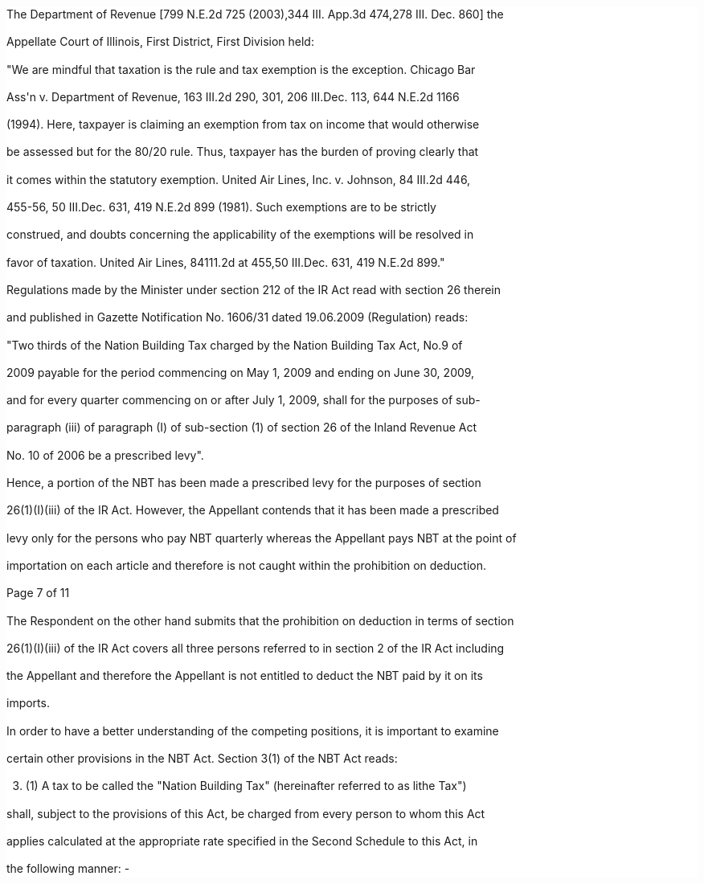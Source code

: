 The Department of Revenue [799 N.E.2d 725 (2003),344 III. App.3d 474,278 III. Dec. 860] the

Appellate Court of Illinois, First District, First Division held:

"We are mindful that taxation is the rule and tax exemption is the exception. Chicago Bar

Ass'n v. Department of Revenue, 163 III.2d 290, 301, 206 III.Dec. 113, 644 N.E.2d 1166

(1994). Here, taxpayer is claiming an exemption from tax on income that would otherwise

be assessed but for the 80/20 rule. Thus, taxpayer has the burden of proving clearly that

it comes within the statutory exemption. United Air Lines, Inc. v. Johnson, 84 III.2d 446,

455-56, 50 III.Dec. 631, 419 N.E.2d 899 (1981). Such exemptions are to be strictly

construed, and doubts concerning the applicability of the exemptions will be resolved in

favor of taxation. United Air Lines, 84111.2d at 455,50 III.Dec. 631, 419 N.E.2d 899."

Regulations made by the Minister under section 212 of the IR Act read with section 26 therein

and published in Gazette Notification No. 1606/31 dated 19.06.2009 (Regulation) reads:

"Two thirds of the Nation Building Tax charged by the Nation Building Tax Act, No.9 of

2009 payable for the period commencing on May 1, 2009 and ending on June 30, 2009,

and for every quarter commencing on or after July 1, 2009, shall for the purposes of sub-

paragraph (iii) of paragraph (I) of sub-section (1) of section 26 of the Inland Revenue Act

No. 10 of 2006 be a prescribed levy".

Hence, a portion of the NBT has been made a prescribed levy for the purposes of section

26(1)(I)(iii) of the IR Act. However, the Appellant contends that it has been made a prescribed

levy only for the persons who pay NBT quarterly whereas the Appellant pays NBT at the point of

importation on each article and therefore is not caught within the prohibition on deduction.

Page 7 of 11

The Respondent on the other hand submits that the prohibition on deduction in terms of section

26(1)(I)(iii) of the IR Act covers all three persons referred to in section 2 of the IR Act including

the Appellant and therefore the Appellant is not entitled to deduct the NBT paid by it on its

imports.

In order to have a better understanding of the competing positions, it is important to examine

certain other provisions in the NBT Act. Section 3(1) of the NBT Act reads:

3. (1) A tax to be called the "Nation Building Tax" (hereinafter referred to as lithe Tax")

shall, subject to the provisions of this Act, be charged from every person to whom this Act

applies calculated at the appropriate rate specified in the Second Schedule to this Act, in

the following manner: -
